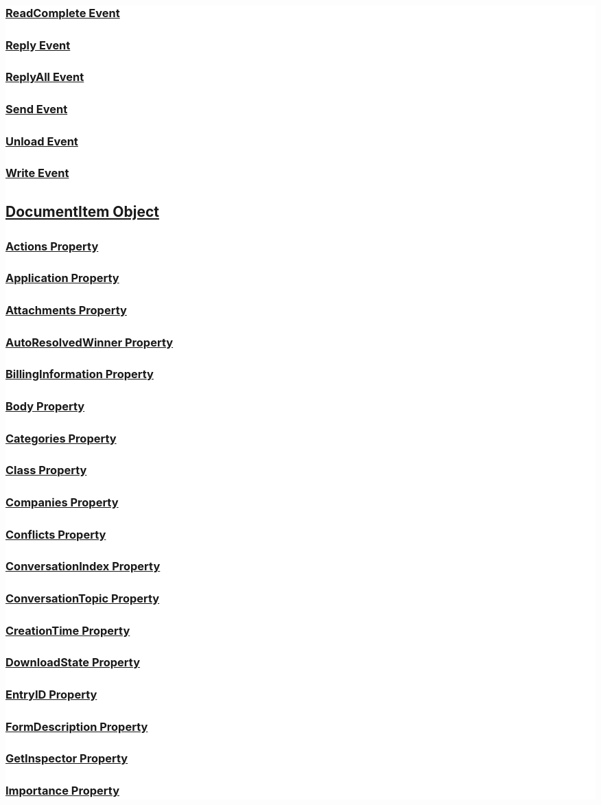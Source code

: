 ### [ReadComplete Event](distlistitem-readcomplete-event-outlook.md)
### [Reply Event](distlistitem-reply-event-outlook.md)
### [ReplyAll Event](distlistitem-replyall-event-outlook.md)
### [Send Event](distlistitem-send-event-outlook.md)
### [Unload Event](distlistitem-unload-event-outlook.md)
### [Write Event](distlistitem-write-event-outlook.md)
## [DocumentItem Object](documentitem-object-outlook.md)
### [Actions Property](documentitem-actions-property-outlook.md)
### [Application Property](documentitem-application-property-outlook.md)
### [Attachments Property](documentitem-attachments-property-outlook.md)
### [AutoResolvedWinner Property](documentitem-autoresolvedwinner-property-outlook.md)
### [BillingInformation Property](documentitem-billinginformation-property-outlook.md)
### [Body Property](documentitem-body-property-outlook.md)
### [Categories Property](documentitem-categories-property-outlook.md)
### [Class Property](documentitem-class-property-outlook.md)
### [Companies Property](documentitem-companies-property-outlook.md)
### [Conflicts Property](documentitem-conflicts-property-outlook.md)
### [ConversationIndex Property](documentitem-conversationindex-property-outlook.md)
### [ConversationTopic Property](documentitem-conversationtopic-property-outlook.md)
### [CreationTime Property](documentitem-creationtime-property-outlook.md)
### [DownloadState Property](documentitem-downloadstate-property-outlook.md)
### [EntryID Property](documentitem-entryid-property-outlook.md)
### [FormDescription Property](documentitem-formdescription-property-outlook.md)
### [GetInspector Property](documentitem-getinspector-property-outlook.md)
### [Importance Property](documentitem-importance-property-outlook.md)